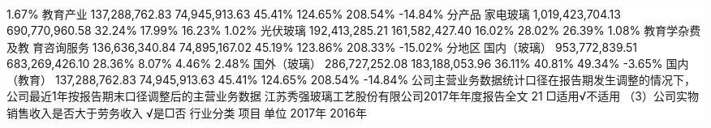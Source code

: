 1.67%
教育产业
137,288,762.83
74,945,913.63
45.41%
124.65%
208.54%
-14.84%
分产品
家电玻璃
1,019,423,704.13
690,770,960.58
32.24%
17.99%
16.23%
1.02%
光伏玻璃
192,413,285.21
161,582,427.40
16.02%
28.02%
26.39%
1.08%
教育学杂费及教
育咨询服务
136,636,340.84
74,895,167.02
45.19%
123.86%
208.33%
-15.02%
分地区
国内（玻璃）
953,772,839.51
683,269,426.10
28.36%
8.07%
4.46%
2.48%
国外（玻璃）
286,727,252.08
183,188,053.96
36.11%
40.81%
49.34%
-3.65%
国内（教育）
137,288,762.83
74,945,913.63
45.41%
124.65%
208.54%
-14.84%
公司主营业务数据统计口径在报告期发生调整的情况下，公司最近1年按报告期末口径调整后的主营业务数据
江苏秀强玻璃工艺股份有限公司2017年年度报告全文
21
□适用√不适用
（3）公司实物销售收入是否大于劳务收入
√是□否
行业分类
项目
单位
2017年
2016年
